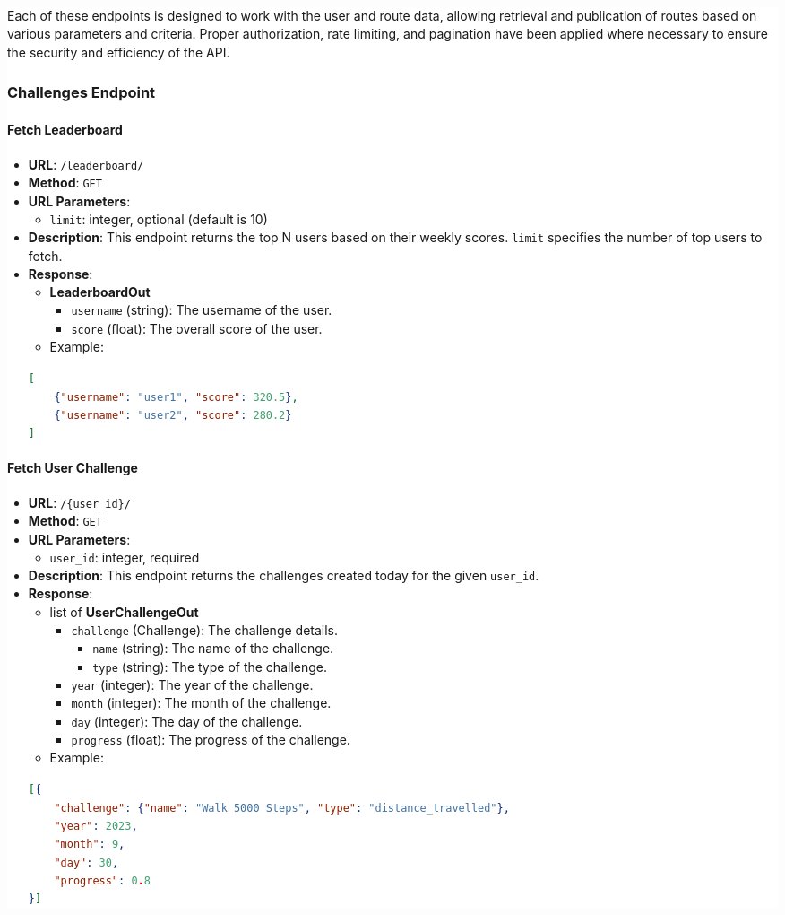 Each of these endpoints is designed to work with the user and route data, allowing retrieval and publication of routes based on various parameters and criteria. Proper authorization, rate limiting, and pagination have been applied where necessary to ensure the security and efficiency of the API.



### Challenges Endpoint


#### Fetch Leaderboard

- **URL**: `/leaderboard/`
- **Method**: `GET`
- **URL Parameters**: 
    - `limit`: integer, optional (default is 10)
- **Description**: This endpoint returns the top N users based on their weekly scores. `limit` specifies the number of top users to fetch.
- **Response**: 
    - **LeaderboardOut**
        - `username` (string): The username of the user.
        - `score` (float): The overall score of the user.
    - Example: 
    ```json
    [
        {"username": "user1", "score": 320.5},
        {"username": "user2", "score": 280.2}
    ]
    ```

#### Fetch User Challenge

- **URL**: `/{user_id}/`
- **Method**: `GET`
- **URL Parameters**: 
    - `user_id`: integer, required
- **Description**: This endpoint returns the challenges created today for the given `user_id`.
- **Response**: 
    - list of **UserChallengeOut**
        - `challenge` (Challenge): The challenge details.
            - `name` (string): The name of the challenge.
            - `type` (string): The type of the challenge.
        - `year` (integer): The year of the challenge.
        - `month` (integer): The month of the challenge.
        - `day` (integer): The day of the challenge.
        - `progress` (float): The progress of the challenge.
    - Example: 
    ```json
    [{
        "challenge": {"name": "Walk 5000 Steps", "type": "distance_travelled"},
        "year": 2023,
        "month": 9,
        "day": 30,
        "progress": 0.8
    }]
